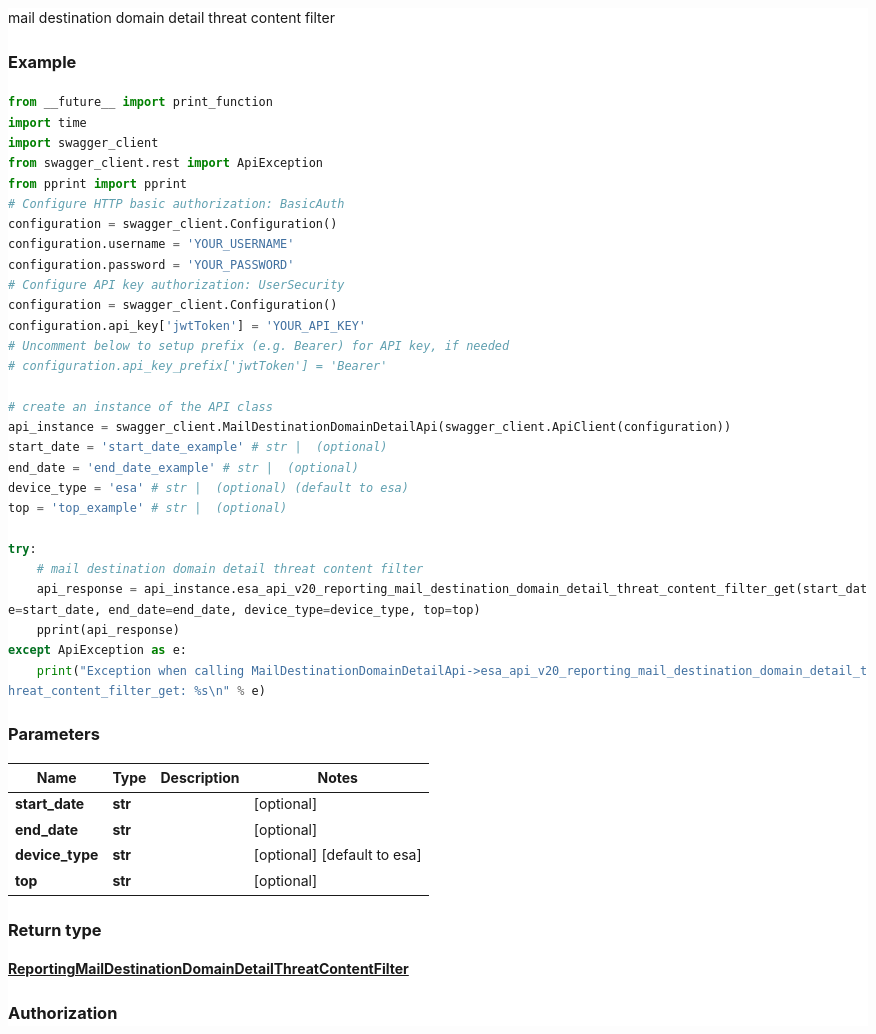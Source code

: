 mail destination domain detail threat content filter

### Example
```python
from __future__ import print_function
import time
import swagger_client
from swagger_client.rest import ApiException
from pprint import pprint
# Configure HTTP basic authorization: BasicAuth
configuration = swagger_client.Configuration()
configuration.username = 'YOUR_USERNAME'
configuration.password = 'YOUR_PASSWORD'
# Configure API key authorization: UserSecurity
configuration = swagger_client.Configuration()
configuration.api_key['jwtToken'] = 'YOUR_API_KEY'
# Uncomment below to setup prefix (e.g. Bearer) for API key, if needed
# configuration.api_key_prefix['jwtToken'] = 'Bearer'

# create an instance of the API class
api_instance = swagger_client.MailDestinationDomainDetailApi(swagger_client.ApiClient(configuration))
start_date = 'start_date_example' # str |  (optional)
end_date = 'end_date_example' # str |  (optional)
device_type = 'esa' # str |  (optional) (default to esa)
top = 'top_example' # str |  (optional)

try:
    # mail destination domain detail threat content filter
    api_response = api_instance.esa_api_v20_reporting_mail_destination_domain_detail_threat_content_filter_get(start_date=start_date, end_date=end_date, device_type=device_type, top=top)
    pprint(api_response)
except ApiException as e:
    print("Exception when calling MailDestinationDomainDetailApi->esa_api_v20_reporting_mail_destination_domain_detail_threat_content_filter_get: %s\n" % e)
```

### Parameters

Name | Type | Description  | Notes
------------- | ------------- | ------------- | -------------
 **start_date** | **str**|  | [optional] 
 **end_date** | **str**|  | [optional] 
 **device_type** | **str**|  | [optional] [default to esa]
 **top** | **str**|  | [optional] 

### Return type

[**ReportingMailDestinationDomainDetailThreatContentFilter**](ReportingMailDestinationDomainDetailThreatContentFilter.md)

### Authorization
